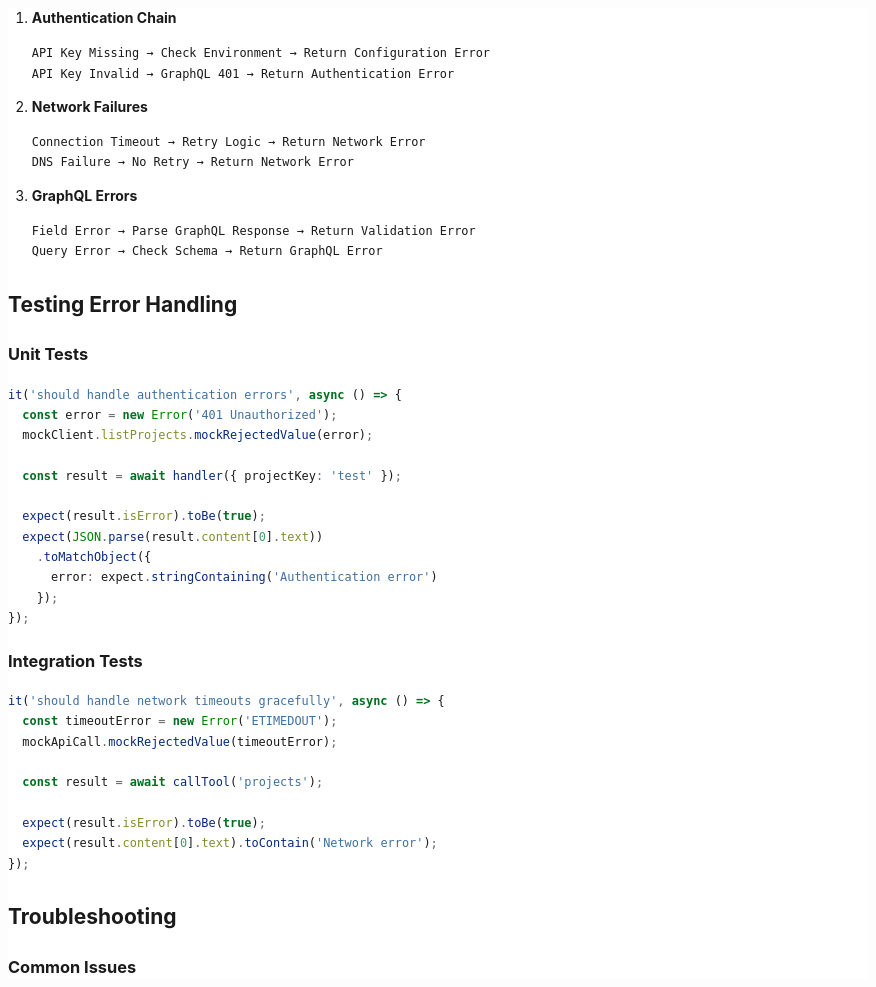 1. **Authentication Chain**
   ```
   API Key Missing → Check Environment → Return Configuration Error
   API Key Invalid → GraphQL 401 → Return Authentication Error
   ```

2. **Network Failures**
   ```
   Connection Timeout → Retry Logic → Return Network Error
   DNS Failure → No Retry → Return Network Error
   ```

3. **GraphQL Errors**
   ```
   Field Error → Parse GraphQL Response → Return Validation Error
   Query Error → Check Schema → Return GraphQL Error
   ```

## Testing Error Handling

### Unit Tests

```typescript
it('should handle authentication errors', async () => {
  const error = new Error('401 Unauthorized');
  mockClient.listProjects.mockRejectedValue(error);
  
  const result = await handler({ projectKey: 'test' });
  
  expect(result.isError).toBe(true);
  expect(JSON.parse(result.content[0].text))
    .toMatchObject({
      error: expect.stringContaining('Authentication error')
    });
});
```

### Integration Tests

```typescript
it('should handle network timeouts gracefully', async () => {
  const timeoutError = new Error('ETIMEDOUT');
  mockApiCall.mockRejectedValue(timeoutError);
  
  const result = await callTool('projects');
  
  expect(result.isError).toBe(true);
  expect(result.content[0].text).toContain('Network error');
});
```

## Troubleshooting

### Common Issues
